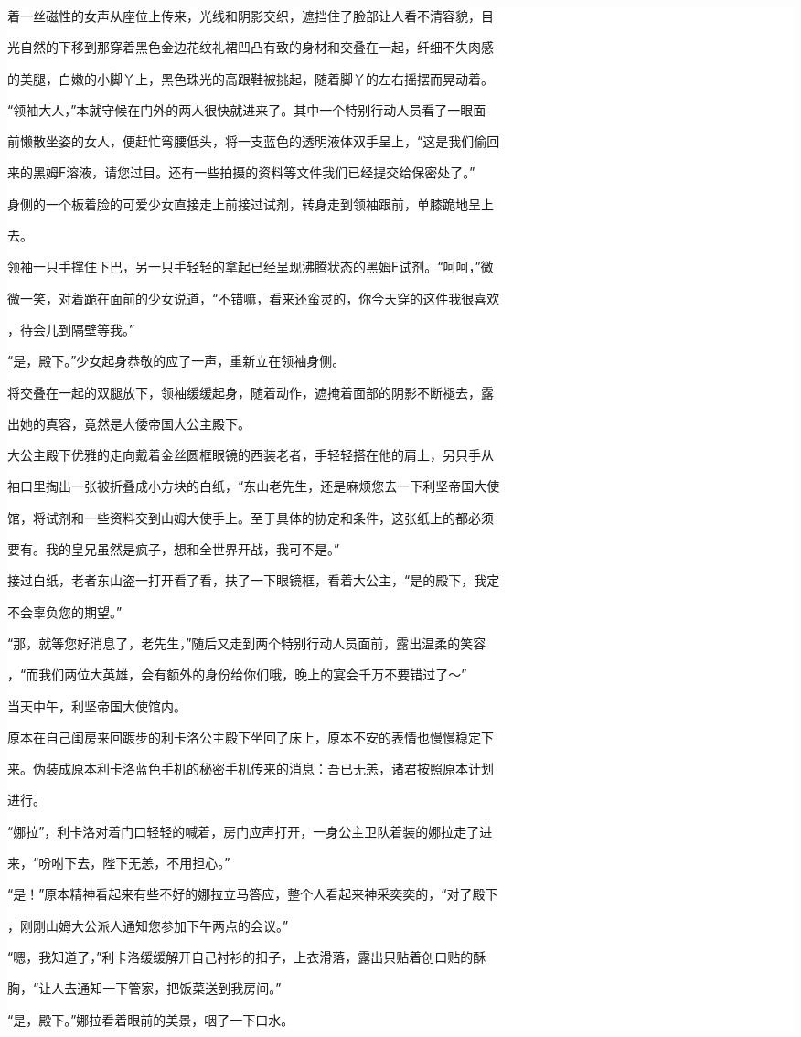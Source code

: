 着一丝磁性的女声从座位上传来，光线和阴影交织，遮挡住了脸部让人看不清容貌，目

光自然的下移到那穿着黑色金边花纹礼裙凹凸有致的身材和交叠在一起，纤细不失肉感

的美腿，白嫩的小脚丫上，黑色珠光的高跟鞋被挑起，随着脚丫的左右摇摆而晃动着。

“领袖大人，”本就守候在门外的两人很快就进来了。其中一个特别行动人员看了一眼面

前懒散坐姿的女人，便赶忙弯腰低头，将一支蓝色的透明液体双手呈上，“这是我们偷回

来的黑姆F溶液，请您过目。还有一些拍摄的资料等文件我们已经提交给保密处了。”

身侧的一个板着脸的可爱少女直接走上前接过试剂，转身走到领袖跟前，单膝跪地呈上

去。

领袖一只手撑住下巴，另一只手轻轻的拿起已经呈现沸腾状态的黑姆F试剂。“呵呵，”微

微一笑，对着跪在面前的少女说道，“不错嘛，看来还蛮灵的，你今天穿的这件我很喜欢

，待会儿到隔壁等我。”

“是，殿下。”少女起身恭敬的应了一声，重新立在领袖身侧。

将交叠在一起的双腿放下，领袖缓缓起身，随着动作，遮掩着面部的阴影不断褪去，露

出她的真容，竟然是大倭帝国大公主殿下。

大公主殿下优雅的走向戴着金丝圆框眼镜的西装老者，手轻轻搭在他的肩上，另只手从

袖口里掏出一张被折叠成小方块的白纸，“东山老先生，还是麻烦您去一下利坚帝国大使

馆，将试剂和一些资料交到山姆大使手上。至于具体的协定和条件，这张纸上的都必须

要有。我的皇兄虽然是疯子，想和全世界开战，我可不是。”

接过白纸，老者东山盗一打开看了看，扶了一下眼镜框，看着大公主，“是的殿下，我定

不会辜负您的期望。”

“那，就等您好消息了，老先生，”随后又走到两个特别行动人员面前，露出温柔的笑容

，“而我们两位大英雄，会有额外的身份给你们哦，晚上的宴会千万不要错过了～”

当天中午，利坚帝国大使馆内。

原本在自己闺房来回踱步的利卡洛公主殿下坐回了床上，原本不安的表情也慢慢稳定下

来。伪装成原本利卡洛蓝色手机的秘密手机传来的消息：吾已无恙，诸君按照原本计划

进行。

“娜拉”，利卡洛对着门口轻轻的喊着，房门应声打开，一身公主卫队着装的娜拉走了进

来，“吩咐下去，陛下无恙，不用担心。”

“是！”原本精神看起来有些不好的娜拉立马答应，整个人看起来神采奕奕的，“对了殿下

，刚刚山姆大公派人通知您参加下午两点的会议。”

“嗯，我知道了，”利卡洛缓缓解开自己衬衫的扣子，上衣滑落，露出只贴着创口贴的酥

胸，“让人去通知一下管家，把饭菜送到我房间。”

“是，殿下。”娜拉看着眼前的美景，咽了一下口水。
